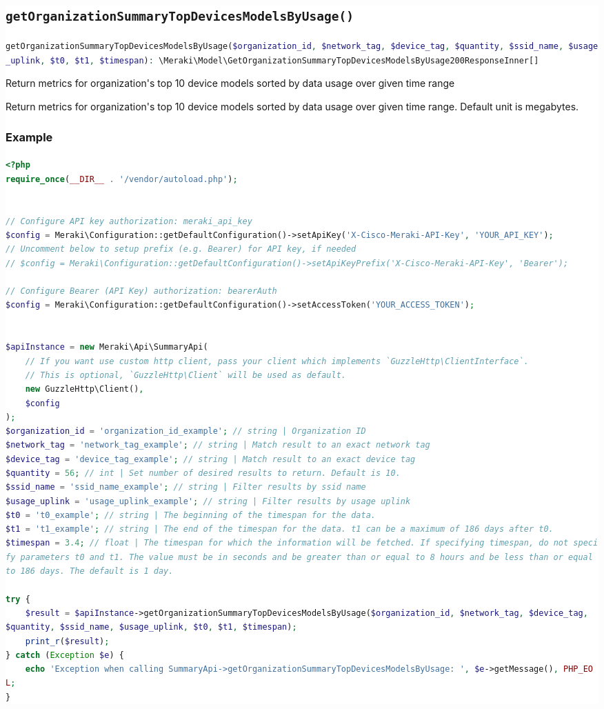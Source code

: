 ## `getOrganizationSummaryTopDevicesModelsByUsage()`

```php
getOrganizationSummaryTopDevicesModelsByUsage($organization_id, $network_tag, $device_tag, $quantity, $ssid_name, $usage_uplink, $t0, $t1, $timespan): \Meraki\Model\GetOrganizationSummaryTopDevicesModelsByUsage200ResponseInner[]
```

Return metrics for organization's top 10 device models sorted by data usage over given time range

Return metrics for organization's top 10 device models sorted by data usage over given time range. Default unit is megabytes.

### Example

```php
<?php
require_once(__DIR__ . '/vendor/autoload.php');


// Configure API key authorization: meraki_api_key
$config = Meraki\Configuration::getDefaultConfiguration()->setApiKey('X-Cisco-Meraki-API-Key', 'YOUR_API_KEY');
// Uncomment below to setup prefix (e.g. Bearer) for API key, if needed
// $config = Meraki\Configuration::getDefaultConfiguration()->setApiKeyPrefix('X-Cisco-Meraki-API-Key', 'Bearer');

// Configure Bearer (API Key) authorization: bearerAuth
$config = Meraki\Configuration::getDefaultConfiguration()->setAccessToken('YOUR_ACCESS_TOKEN');


$apiInstance = new Meraki\Api\SummaryApi(
    // If you want use custom http client, pass your client which implements `GuzzleHttp\ClientInterface`.
    // This is optional, `GuzzleHttp\Client` will be used as default.
    new GuzzleHttp\Client(),
    $config
);
$organization_id = 'organization_id_example'; // string | Organization ID
$network_tag = 'network_tag_example'; // string | Match result to an exact network tag
$device_tag = 'device_tag_example'; // string | Match result to an exact device tag
$quantity = 56; // int | Set number of desired results to return. Default is 10.
$ssid_name = 'ssid_name_example'; // string | Filter results by ssid name
$usage_uplink = 'usage_uplink_example'; // string | Filter results by usage uplink
$t0 = 't0_example'; // string | The beginning of the timespan for the data.
$t1 = 't1_example'; // string | The end of the timespan for the data. t1 can be a maximum of 186 days after t0.
$timespan = 3.4; // float | The timespan for which the information will be fetched. If specifying timespan, do not specify parameters t0 and t1. The value must be in seconds and be greater than or equal to 8 hours and be less than or equal to 186 days. The default is 1 day.

try {
    $result = $apiInstance->getOrganizationSummaryTopDevicesModelsByUsage($organization_id, $network_tag, $device_tag, $quantity, $ssid_name, $usage_uplink, $t0, $t1, $timespan);
    print_r($result);
} catch (Exception $e) {
    echo 'Exception when calling SummaryApi->getOrganizationSummaryTopDevicesModelsByUsage: ', $e->getMessage(), PHP_EOL;
}
```
